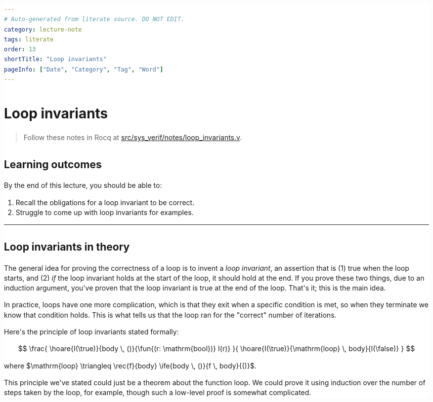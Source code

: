 ```yaml
---
# Auto-generated from literate source. DO NOT EDIT.
category: lecture-note
tags: literate
order: 13
shortTitle: "Loop invariants"
pageInfo: ["Date", "Category", "Tag", "Word"]
---
```


# Loop invariants

> Follow these notes in Rocq at [src/sys_verif/notes/loop_invariants.v](https://github.com/tchajed/sys-verif-fa25-proofs/blob/main/src/sys_verif/notes/loop_invariants.v).

## Learning outcomes

By the end of this lecture, you should be able to:

1. Recall the obligations for a loop invariant to be correct.
2. Struggle to come up with loop invariants for examples.

---



## Loop invariants in theory

The general idea for proving the correctness of a loop is to invent a _loop invariant_, an assertion that is (1) true when the loop starts, and (2) _if_ the loop invariant holds at the start of the loop, it should hold at the end. If you prove these two things, due to an induction argument, you've proven that the loop invariant is true at the end of the loop. That's it; this is the main idea.

In practice, loops have one more complication, which is that they exit when a specific condition is met, so when they terminate we know that condition holds. This is what tells us that the loop ran for the "correct" number of iterations.

Here's the principle of loop invariants stated formally:

$$
\frac{
\hoare{I(\true)}{body \, ()}{\fun{(r: \mathrm{bool})} I(r)}
}{
\hoare{I(\true)}{\mathrm{loop} \, body}{I(\false)}
}
$$

where $\mathrm{loop} \triangleq \rec{f}{body} \ife{body \, ()}{f \, body}{()}$.

This principle we've stated could just be a theorem about the function $\mathrm{loop}$. We could prove it using induction over the number of steps taken by the loop, for example, though such a low-level proof is somewhat complicated.
